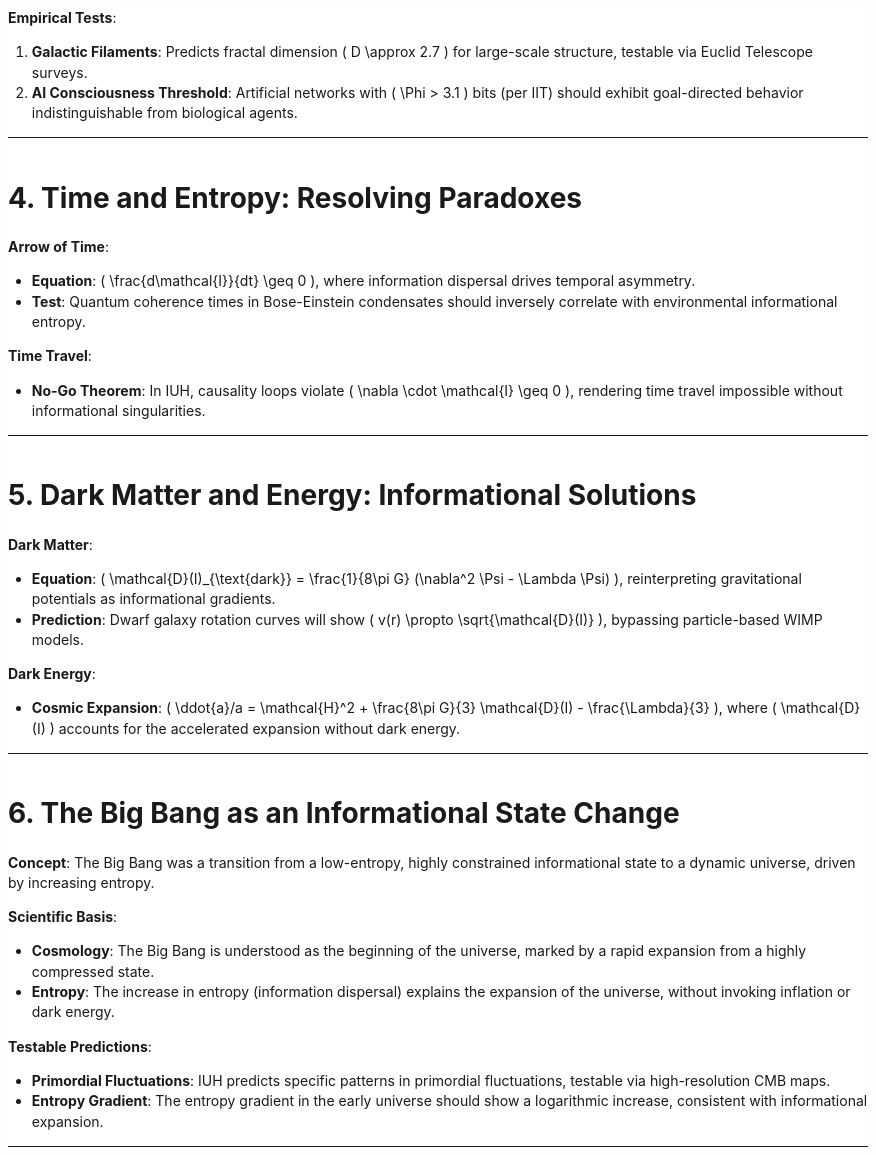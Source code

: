 **Empirical Tests**:
1. **Galactic Filaments**: Predicts fractal dimension \( D \approx 2.7 \) for large-scale structure, testable via Euclid Telescope surveys.
2. **AI Consciousness Threshold**: Artificial networks with \( \Phi > 3.1 \) bits (per IIT) should exhibit goal-directed behavior indistinguishable from biological agents.

---

# **4. Time and Entropy: Resolving Paradoxes**

**Arrow of Time**:
- **Equation**: \( \frac{d\mathcal{I}}{dt} \geq 0 \), where information dispersal drives temporal asymmetry.
- **Test**: Quantum coherence times in Bose-Einstein condensates should inversely correlate with environmental informational entropy.

**Time Travel**:
- **No-Go Theorem**: In IUH, causality loops violate \( \nabla \cdot \mathcal{I} \geq 0 \), rendering time travel impossible without informational singularities.

---

# **5. Dark Matter and Energy: Informational Solutions**

**Dark Matter**:
- **Equation**: \( \mathcal{D}(I)_{\text{dark}} = \frac{1}{8\pi G} (\nabla^2 \Psi - \Lambda \Psi) \), reinterpreting gravitational potentials as informational gradients.
- **Prediction**: Dwarf galaxy rotation curves will show \( v(r) \propto \sqrt{\mathcal{D}(I)} \), bypassing particle-based WIMP models.

**Dark Energy**:
- **Cosmic Expansion**: \( \ddot{a}/a = \mathcal{H}^2 + \frac{8\pi G}{3} \mathcal{D}(I) - \frac{\Lambda}{3} \), where \( \mathcal{D}(I) \) accounts for the accelerated expansion without dark energy.

---

# **6. The Big Bang as an Informational State Change**

**Concept**: The Big Bang was a transition from a low-entropy, highly constrained informational state to a dynamic universe, driven by increasing entropy.

**Scientific Basis**:
- **Cosmology**: The Big Bang is understood as the beginning of the universe, marked by a rapid expansion from a highly compressed state.
- **Entropy**: The increase in entropy (information dispersal) explains the expansion of the universe, without invoking inflation or dark energy.

**Testable Predictions**:
- **Primordial Fluctuations**: IUH predicts specific patterns in primordial fluctuations, testable via high-resolution CMB maps.
- **Entropy Gradient**: The entropy gradient in the early universe should show a logarithmic increase, consistent with informational expansion.

---